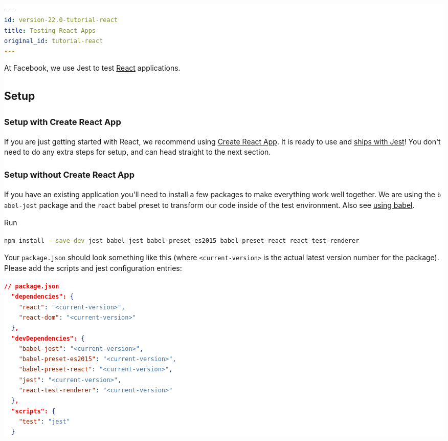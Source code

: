 ```yaml
---
id: version-22.0-tutorial-react
title: Testing React Apps
original_id: tutorial-react
---
```


At Facebook, we use Jest to test [React](http://facebook.github.io/react/)
applications.

## Setup

### Setup with Create React App

If you are just getting started with React, we recommend using
[Create React App](https://github.com/facebookincubator/create-react-app). It is
ready to use and
[ships with Jest](https://github.com/facebookincubator/create-react-app/blob/master/packages/react-scripts/template/README.md#running-tests)!
You don't need to do any extra steps for setup, and can head straight to the
next section.

### Setup without Create React App

If you have an existing application you'll need to install a few packages to
make everything work well together. We are using the `babel-jest` package and
the `react` babel preset to transform our code inside of the test environment.
Also see [using babel](GettingStarted.md#using-babel).

Run

```bash
npm install --save-dev jest babel-jest babel-preset-es2015 babel-preset-react react-test-renderer
```

Your `package.json` should look something like this (where `<current-version>`
is the actual latest version number for the package). Please add the scripts and
jest configuration entries:

```json
// package.json
  "dependencies": {
    "react": "<current-version>",
    "react-dom": "<current-version>"
  },
  "devDependencies": {
    "babel-jest": "<current-version>",
    "babel-preset-es2015": "<current-version>",
    "babel-preset-react": "<current-version>",
    "jest": "<current-version>",
    "react-test-renderer": "<current-version>"
  },
  "scripts": {
    "test": "jest"
  }
```
